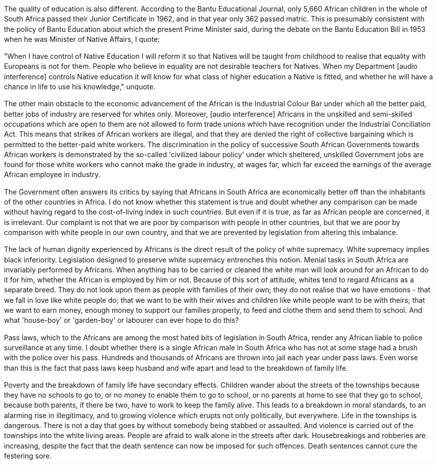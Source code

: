 The quality of education is also different. According to the Bantu Educational Journal, only 5,660 African children in the whole of South Africa passed their Junior Certificate in 1962, and in that year only 362 passed matric. This is presumably consistent with the policy of Bantu Education about which the present Prime Minister said, during the debate on the Bantu Education Bill in 1953 when he was Minister of Native Affairs, I quote:

"When I have control of Native Education I will reform it so that Natives will be taught from childhood to realise that equality with Europeans is not for them. People who believe in equality are not desirable teachers for Natives. When my Department [audio interference] controls Native education it will know for what class of higher education a Native is fitted, and whether he will have a chance in life to use his knowledge," unquote.

The other main obstacle to the economic advancement of the African is the Industrial Colour Bar under which all the better paid, better jobs of industry are reserved for whites only. Moreover, [audio interference] Africans in the unskilled and semi-skilled occupations which are open to them are not allowed to form trade unions which have recognition under the Industrial Conciliation Act. This means that strikes of African workers are illegal, and that they are denied the right of collective bargaining which is permitted to the better-paid white workers. The discrimination in the policy of successive South African Governments towards African workers is demonstrated by the so-called 'civilized labour policy' under which sheltered, unskilled Government jobs are found for those white workers who cannot make the grade in industry, at wages far, which far exceed the earnings of the average African employee in industry.

The Government often answers its critics by saying that Africans in South Africa are economically better off than the inhabitants of the other countries in Africa. I do not know whether this statement is true and doubt whether any comparison can be made without having regard to the cost-of-living index in such countries. But even if it is true, as far as African people are concerned, it is irrelevant. Our complaint is not that we are poor by comparison with people in other countries, but that we are poor by comparison with white people in our own country, and that we are prevented by legislation from altering this imbalance.

The lack of human dignity experienced by Africans is the direct result of the policy of white supremacy. White supremacy implies black inferiority. Legislation designed to preserve white supremacy entrenches this notion. Menial tasks in South Africa are invariably performed by Africans. When anything has to be carried or cleaned the white man will look around for an African to do it for him, whether the African is employed by him or not. Because of this sort of attitude, whites tend to regard Africans as a separate breed. They do not look upon them as people with families of their own; they do not realise that we have emotions - that we fall in love like white people do; that we want to be with their wives and children like white people want to be with theirs; that we want to earn money, enough money to support our families properly, to feed and clothe them and send them to school. And what 'house-boy' or 'garden-boy' or labourer can ever hope to do this?

Pass laws, which to the Africans are among the most hated bits of legislation in South Africa, render any African liable to police surveillance at any time. I doubt whether there is a single African male in South Africa who has not at some stage had a brush with the police over his pass. Hundreds and thousands of Africans are thrown into jail each year under pass laws. Even worse than this is the fact that pass laws keep husband and wife apart and lead to the breakdown of family life.

Poverty and the breakdown of family life have secondary effects. Children wander about the streets of the townships because they have no schools to go to, or no money to enable them to go to school, or no parents at home to see that they go to school, because both parents, if there be two, have to work to keep the family alive. This leads to a breakdown in moral standards, to an alarming rise in illegitimacy, and to growing violence which erupts not only politically, but everywhere. Life in the townships is dangerous. There is not a day that goes by without somebody being stabbed or assaulted. And violence is carried out of the townships into the white living areas. People are afraid to walk alone in the streets after dark. Housebreakings and robberies are increasing, despite the fact that the death sentence can now be imposed for such offences. Death sentences cannot cure the festering sore.
